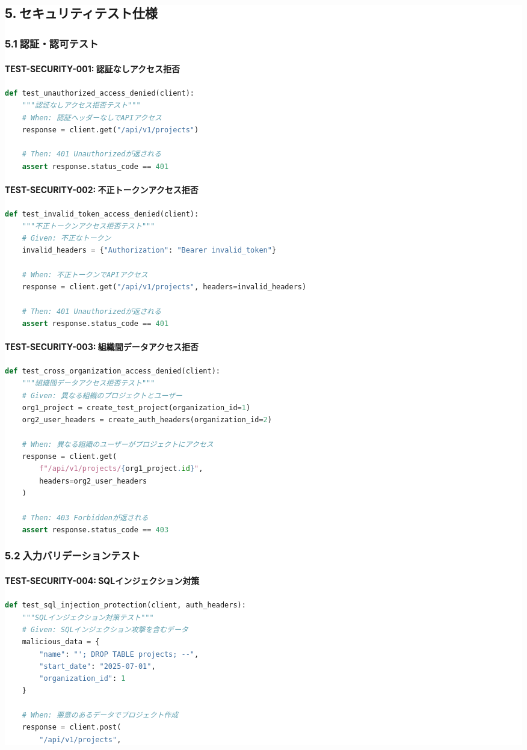 
## 5. セキュリティテスト仕様

### 5.1 認証・認可テスト

#### TEST-SECURITY-001: 認証なしアクセス拒否
```python
def test_unauthorized_access_denied(client):
    """認証なしアクセス拒否テスト"""
    # When: 認証ヘッダーなしでAPIアクセス
    response = client.get("/api/v1/projects")
    
    # Then: 401 Unauthorizedが返される
    assert response.status_code == 401
```

#### TEST-SECURITY-002: 不正トークンアクセス拒否
```python
def test_invalid_token_access_denied(client):
    """不正トークンアクセス拒否テスト"""
    # Given: 不正なトークン
    invalid_headers = {"Authorization": "Bearer invalid_token"}
    
    # When: 不正トークンでAPIアクセス
    response = client.get("/api/v1/projects", headers=invalid_headers)
    
    # Then: 401 Unauthorizedが返される
    assert response.status_code == 401
```

#### TEST-SECURITY-003: 組織間データアクセス拒否
```python
def test_cross_organization_access_denied(client):
    """組織間データアクセス拒否テスト"""
    # Given: 異なる組織のプロジェクトとユーザー
    org1_project = create_test_project(organization_id=1)
    org2_user_headers = create_auth_headers(organization_id=2)
    
    # When: 異なる組織のユーザーがプロジェクトにアクセス
    response = client.get(
        f"/api/v1/projects/{org1_project.id}",
        headers=org2_user_headers
    )
    
    # Then: 403 Forbiddenが返される
    assert response.status_code == 403
```

### 5.2 入力バリデーションテスト

#### TEST-SECURITY-004: SQLインジェクション対策
```python
def test_sql_injection_protection(client, auth_headers):
    """SQLインジェクション対策テスト"""
    # Given: SQLインジェクション攻撃を含むデータ
    malicious_data = {
        "name": "'; DROP TABLE projects; --",
        "start_date": "2025-07-01",
        "organization_id": 1
    }
    
    # When: 悪意のあるデータでプロジェクト作成
    response = client.post(
        "/api/v1/projects",
```